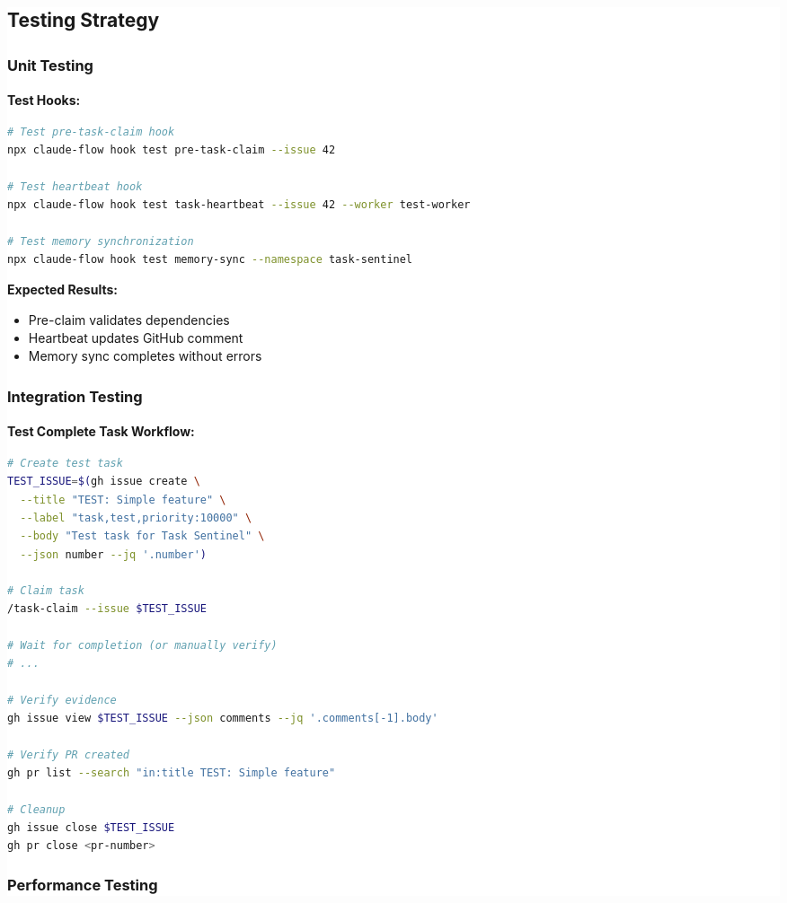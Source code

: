 
## Testing Strategy

### Unit Testing

**Test Hooks:**
```bash
# Test pre-task-claim hook
npx claude-flow hook test pre-task-claim --issue 42

# Test heartbeat hook
npx claude-flow hook test task-heartbeat --issue 42 --worker test-worker

# Test memory synchronization
npx claude-flow hook test memory-sync --namespace task-sentinel
```

**Expected Results:**
- Pre-claim validates dependencies
- Heartbeat updates GitHub comment
- Memory sync completes without errors

### Integration Testing

**Test Complete Task Workflow:**
```bash
# Create test task
TEST_ISSUE=$(gh issue create \
  --title "TEST: Simple feature" \
  --label "task,test,priority:10000" \
  --body "Test task for Task Sentinel" \
  --json number --jq '.number')

# Claim task
/task-claim --issue $TEST_ISSUE

# Wait for completion (or manually verify)
# ...

# Verify evidence
gh issue view $TEST_ISSUE --json comments --jq '.comments[-1].body'

# Verify PR created
gh pr list --search "in:title TEST: Simple feature"

# Cleanup
gh issue close $TEST_ISSUE
gh pr close <pr-number>
```

### Performance Testing
